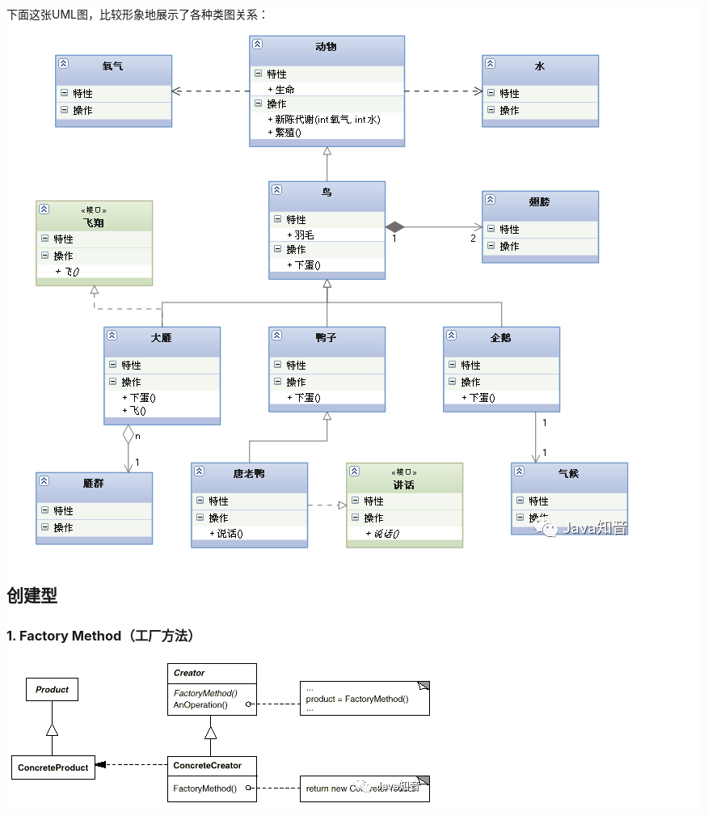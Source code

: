下面这张UML图，比较形象地展示了各种类图关系：

![](vx_images/573670516258783.png)

## 创建型

### **1\. Factory Method（工厂方法）**

![](vx_images/572510516238241.png)

